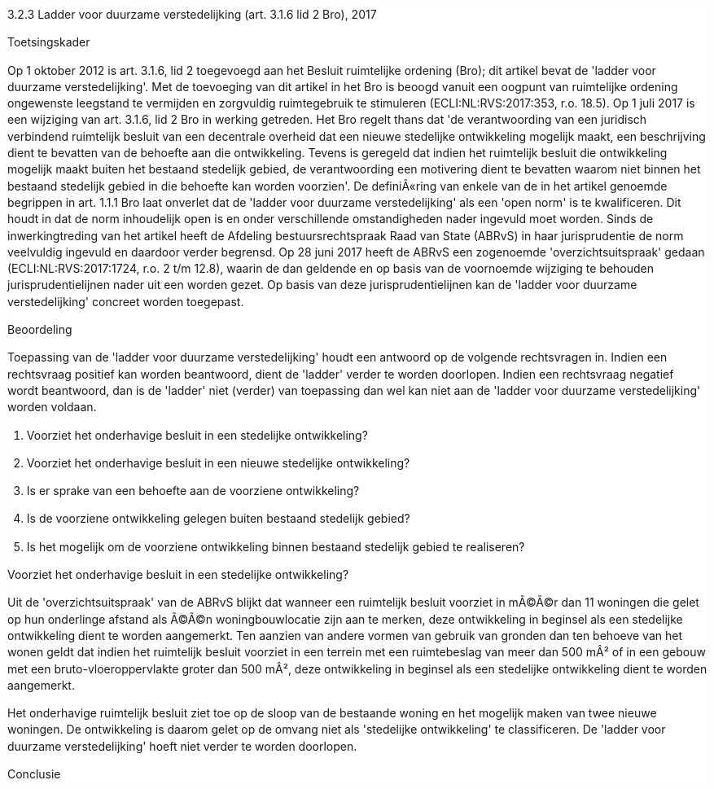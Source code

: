 3\.2\.3 Ladder voor duurzame verstedelijking (art. 3\.1\.6 lid 2 Bro), 2017

Toetsingskader

Op 1 oktober 2012 is art. 3\.1\.6, lid 2 toegevoegd aan het Besluit ruimtelijke ordening (Bro); dit artikel bevat de 'ladder voor duurzame verstedelijking'. Met de toevoeging van dit artikel in het Bro is beoogd vanuit een oogpunt van ruimtelijke ordening ongewenste leegstand te vermijden en zorgvuldig ruimtegebruik te stimuleren (ECLI:NL:RVS:2017:353, r.o. 18\.5\). Op 1 juli 2017 is een wijziging van art. 3\.1\.6, lid 2 Bro in werking getreden. Het Bro regelt thans dat 'de verantwoording van een juridisch verbindend ruimtelijk besluit van een decentrale overheid dat een nieuwe stedelijke ontwikkeling mogelijk maakt, een beschrijving dient te bevatten van de behoefte aan die ontwikkeling. Tevens is geregeld dat indien het ruimtelijk besluit die ontwikkeling mogelijk maakt buiten het bestaand stedelijk gebied, de verantwoording een motivering dient te bevatten waarom niet binnen het bestaand stedelijk gebied in die behoefte kan worden voorzien'. De definiÃ«ring van enkele van de in het artikel genoemde begrippen in art. 1\.1\.1 Bro laat onverlet dat de 'ladder voor duurzame verstedelijking' als een 'open norm' is te kwalificeren. Dit houdt in dat de norm inhoudelijk open is en onder verschillende omstandigheden nader ingevuld moet worden. Sinds de inwerkingtreding van het artikel heeft de Afdeling bestuursrechtspraak Raad van State (ABRvS) in haar jurisprudentie de norm veelvuldig ingevuld en daardoor verder begrensd. Op 28 juni 2017 heeft de ABRvS een zogenoemde 'overzichtsuitspraak' gedaan (ECLI:NL:RVS:2017:1724, r.o. 2 t/m 12\.8\), waarin de dan geldende en op basis van de voornoemde wijziging te behouden jurisprudentielijnen nader uit een worden gezet. Op basis van deze jurisprudentielijnen kan de 'ladder voor duurzame verstedelijking' concreet worden toegepast.

Beoordeling

Toepassing van de 'ladder voor duurzame verstedelijking' houdt een antwoord op de volgende rechtsvragen in. Indien een rechtsvraag positief kan worden beantwoord, dient de 'ladder' verder te worden doorlopen. Indien een rechtsvraag negatief wordt beantwoord, dan is de 'ladder' niet (verder) van toepassing dan wel kan niet aan de 'ladder voor duurzame verstedelijking' worden voldaan.

1. Voorziet het onderhavige besluit in een stedelijke ontwikkeling?

2. Voorziet het onderhavige besluit in een nieuwe stedelijke ontwikkeling?

3. Is er sprake van een behoefte aan de voorziene ontwikkeling?

4. Is de voorziene ontwikkeling gelegen buiten bestaand stedelijk gebied?

5. Is het mogelijk om de voorziene ontwikkeling binnen bestaand stedelijk gebied te realiseren?

Voorziet het onderhavige besluit in een stedelijke ontwikkeling?

Uit de 'overzichtsuitspraak' van de ABRvS blijkt dat wanneer een ruimtelijk besluit voorziet in mÃ©Ã©r dan 11 woningen die gelet op hun onderlinge afstand als Ã©Ã©n woningbouwlocatie zijn aan te merken, deze ontwikkeling in beginsel als een stedelijke ontwikkeling dient te worden aangemerkt. Ten aanzien van andere vormen van gebruik van gronden dan ten behoeve van het wonen geldt dat indien het ruimtelijk besluit voorziet in een terrein met een ruimtebeslag van meer dan 500 mÂ² of in een gebouw met een bruto\-vloeroppervlakte groter dan 500 mÂ², deze ontwikkeling in beginsel als een stedelijke ontwikkeling dient te worden aangemerkt.

Het onderhavige ruimtelijk besluit ziet toe op de sloop van de bestaande woning en het mogelijk maken van twee nieuwe woningen. De ontwikkeling is daarom gelet op de omvang niet als 'stedelijke ontwikkeling' te classificeren. De 'ladder voor duurzame verstedelijking' hoeft niet verder te worden doorlopen.

Conclusie
